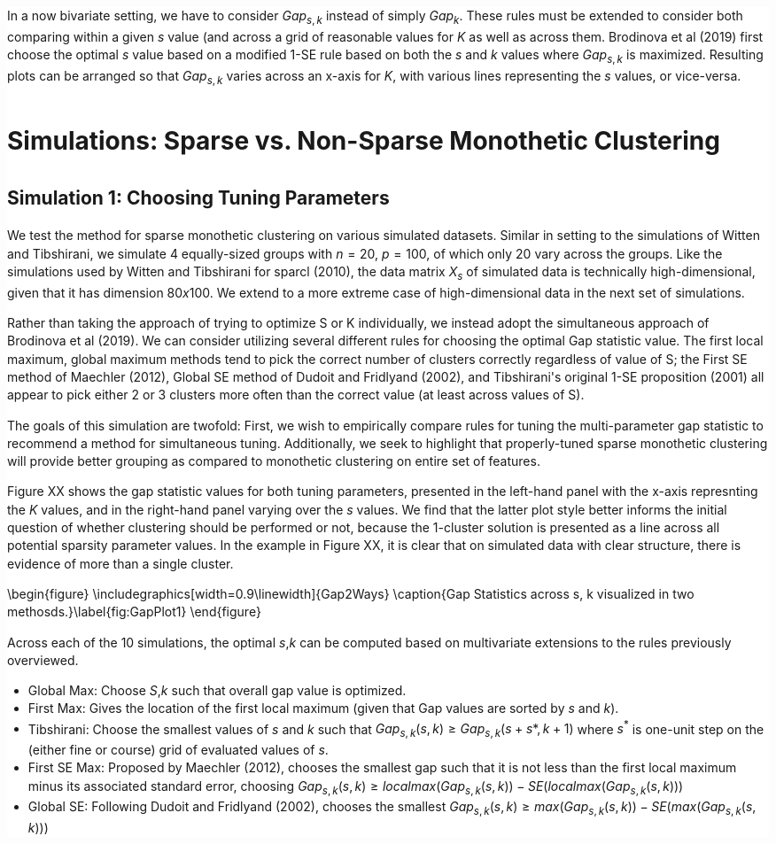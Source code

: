 In a now bivariate setting, we have to consider $Gap_{s,k}$ instead of simply $Gap_{k}$.  These rules must be extended to consider both comparing within a given $s$ value (and across a grid of reasonable values for $K$ as well as across them. Brodinova et al (2019) first choose the optimal $s$ value based on a modified 1-SE rule based on both the $s$ and $k$ values where $Gap_{s,k}$ is maximized.  Resulting plots can be arranged so that $Gap_{s,k}$ varies across an x-axis for $K$, with various lines representing the $s$ values, or vice-versa.  


# Simulations: Sparse vs. Non-Sparse Monothetic Clustering

## Simulation 1: Choosing Tuning Parameters

We test the method for sparse monothetic clustering on various simulated datasets.  Similar in setting to the simulations of Witten and Tibshirani, we simulate 4 equally-sized groups with $n = 20$, $p = 100$, of which only $20$ vary across the groups. Like the simulations used by Witten and Tibshirani for sparcl (2010), the data matrix $X_s$ of simulated data is technically high-dimensional, given that it has dimension $80 x 100$.  We extend to a more extreme case of high-dimensional data in the next set of simulations. 

Rather than taking the approach of trying to optimize S or K individually, we instead adopt the simultaneous approach of Brodinova et al (2019). We can consider utilizing several different rules for choosing the optimal Gap statistic value. The first local maximum, global maximum methods tend to pick the correct number of clusters correctly regardless of value of S; the First SE method of Maechler (2012), Global SE method of Dudoit and Fridlyand (2002), and Tibshirani's original 1-SE proposition (2001) all appear to pick either 2 or 3 clusters more often than the correct value (at least across values of S). 

The goals of this simulation are twofold: First, we wish to empirically compare rules for tuning the multi-parameter gap statistic to recommend a method for simultaneous tuning. Additionally, we seek to highlight that properly-tuned sparse monothetic clustering will provide better grouping as compared to monothetic clustering on entire set of features. 

Figure XX shows the gap statistic values for both tuning parameters, presented in the left-hand panel with the x-axis represnting the $K$ values, and in the right-hand panel varying over the $s$ values.  We find that the latter plot style better informs the initial question of whether clustering should be performed or not, because the 1-cluster solution is presented as a line across all potential sparsity parameter values.  In the example in Figure XX, it is clear that on simulated data with clear structure, there is evidence of more than a single cluster. 


\begin{figure}
\includegraphics[width=0.9\linewidth]{Gap2Ways} \caption{Gap Statistics across s, k visualized in two methosds.}\label{fig:GapPlot1}
\end{figure}

Across each of the 10 simulations, the optimal $s$,$k$ can be computed based on multivariate extensions to the rules previously overviewed. 

+ Global Max: Choose $S$,$k$ such that overall gap value is optimized. 
+ First Max: Gives the location of the first local maximum (given that Gap values are sorted by $s$ and $k$). 
+ Tibshirani: Choose the smallest values of $s$ and $k$ such that $Gap_{s,k}(s,k) \geq Gap_{s,k}(s+s*, k+1)$ where $s^*$ is one-unit step on the (either fine or course) grid of evaluated values of $s$. 
+ First SE Max: Proposed by Maechler (2012), chooses the smallest gap such that it is not less than the first local maximum minus its associated standard error, choosing  $Gap_{s,k}(s,k) \geq localmax(Gap_{s,k}(s,k)) - SE(localmax(Gap_{s,k}(s,k)))$
+ Global SE: Following Dudoit and Fridlyand (2002), chooses the smallest $Gap_{s,k}(s,k) \geq max(Gap_{s,k}(s,k)) - SE(max(Gap_{s,k}(s,k)))$
